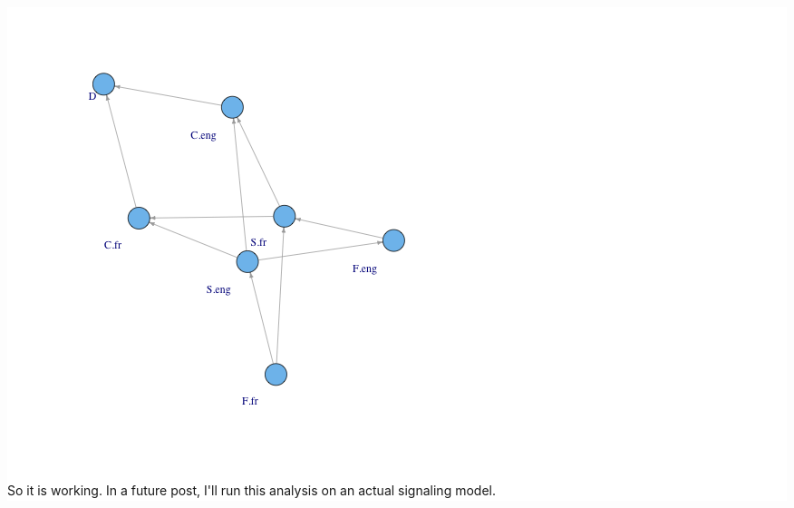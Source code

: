 ![potato final signal flow](/assets/figure/potato-final-signal-flow.png) 

So it is working.  In a future post, I'll run this analysis on an actual signaling model.
